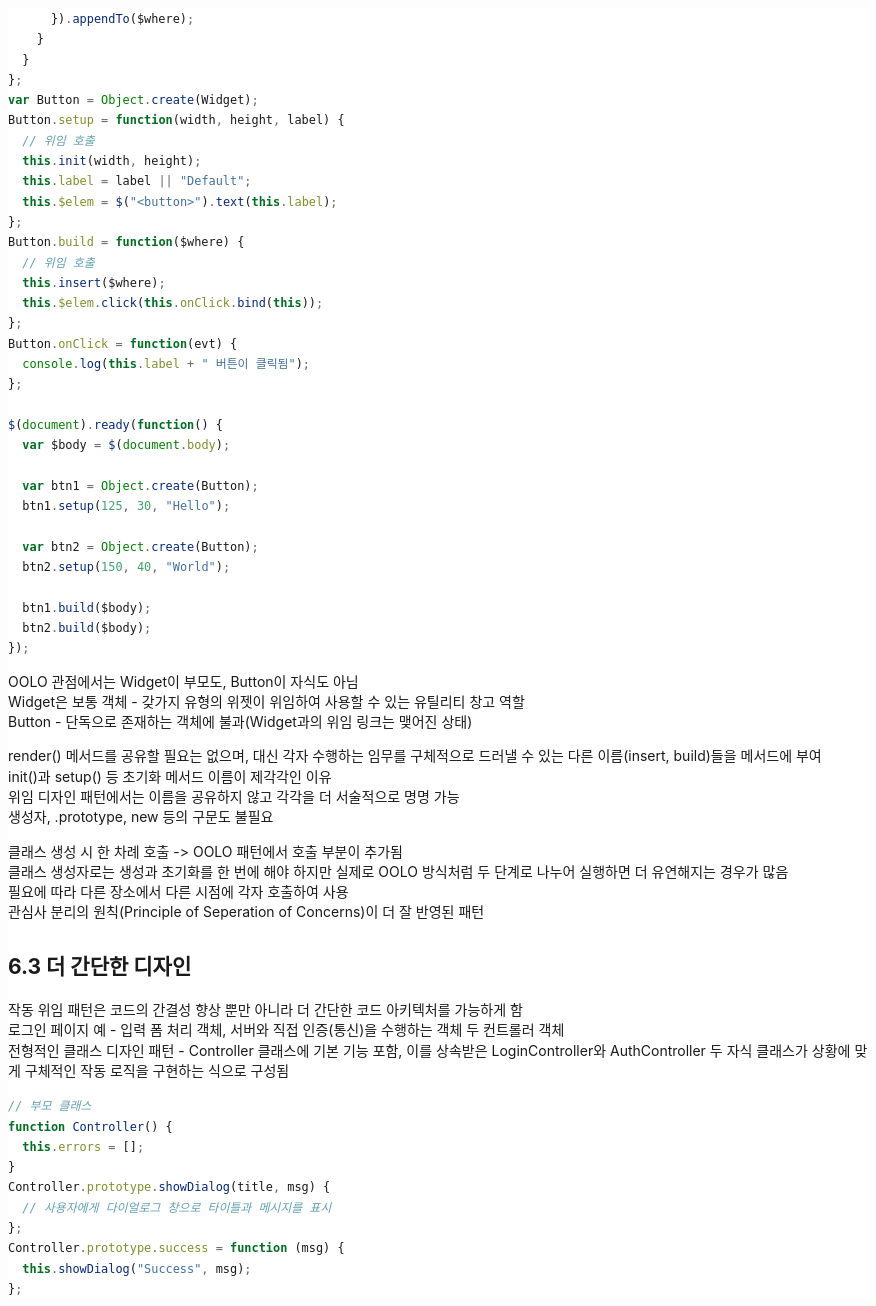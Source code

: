 ```javascript
      }).appendTo($where);
    }
  }
};
var Button = Object.create(Widget);
Button.setup = function(width, height, label) {
  // 위임 호출
  this.init(width, height);
  this.label = label || "Default";
  this.$elem = $("<button>").text(this.label);
};
Button.build = function($where) {
  // 위임 호출
  this.insert($where);
  this.$elem.click(this.onClick.bind(this));
};
Button.onClick = function(evt) {
  console.log(this.label + " 버튼이 클릭됨");
};

$(document).ready(function() {
  var $body = $(document.body);

  var btn1 = Object.create(Button);
  btn1.setup(125, 30, "Hello");

  var btn2 = Object.create(Button);
  btn2.setup(150, 40, "World");

  btn1.build($body);
  btn2.build($body);
});
```
OOLO 관점에서는 Widget이 부모도, Button이 자식도 아님  
Widget은 보통 객체 - 갖가지 유형의 위젯이 위임하여 사용할 수 있는 유틸리티 창고 역할  
Button - 단독으로 존재하는 객체에 불과(Widget과의 위임 링크는 맺어진 상태)  

render() 메서드를 공유할 필요는 없으며, 대신 각자 수행하는 임무를 구체적으로 드러낼 수 있는 다른 이름(insert, build)들을 메서드에 부여  
init()과 setup() 등 초기화 메서드 이름이 제각각인 이유  
위임 디자인 패턴에서는 이름을 공유하지 않고 각각을 더 서술적으로 명명 가능  
생성자, .prototype, new 등의 구문도 불필요  

클래스 생성 시 한 차례 호출 -> OOLO 패턴에서 호출 부분이 추가됨  
클래스 생성자로는 생성과 초기화를 한 번에 해야 하지만 실제로 OOLO 방식처럼 두 단계로 나누어 실행하면 더 유연해지는 경우가 많음  
필요에 따라 다른 장소에서 다른 시점에 각자 호출하여 사용  
관심사 분리의 원칙(Principle of Seperation of Concerns)이 더 잘 반영된 패턴

## 6.3 더 간단한 디자인
작동 위임 패턴은 코드의 간결성 향상 뿐만 아니라 더 간단한 코드 아키텍처를 가능하게 함  
로그인 페이지 예 - 입력 폼 처리 객체, 서버와 직접 인증(통신)을 수행하는 객체 두 컨트롤러 객체  
전형적인 클래스 디자인 패턴 - Controller 클래스에 기본 기능 포함, 이를 상속받은 LoginController와 AuthController 두 자식 클래스가 상황에 맞게 구체적인 작동 로직을 구현하는 식으로 구성됨
```javascript
// 부모 클래스
function Controller() {
  this.errors = [];
}
Controller.prototype.showDialog(title, msg) {
  // 사용자에게 다이얼로그 창으로 타이틀과 메시지를 표시
};
Controller.prototype.success = function (msg) {
  this.showDialog("Success", msg);
};
```